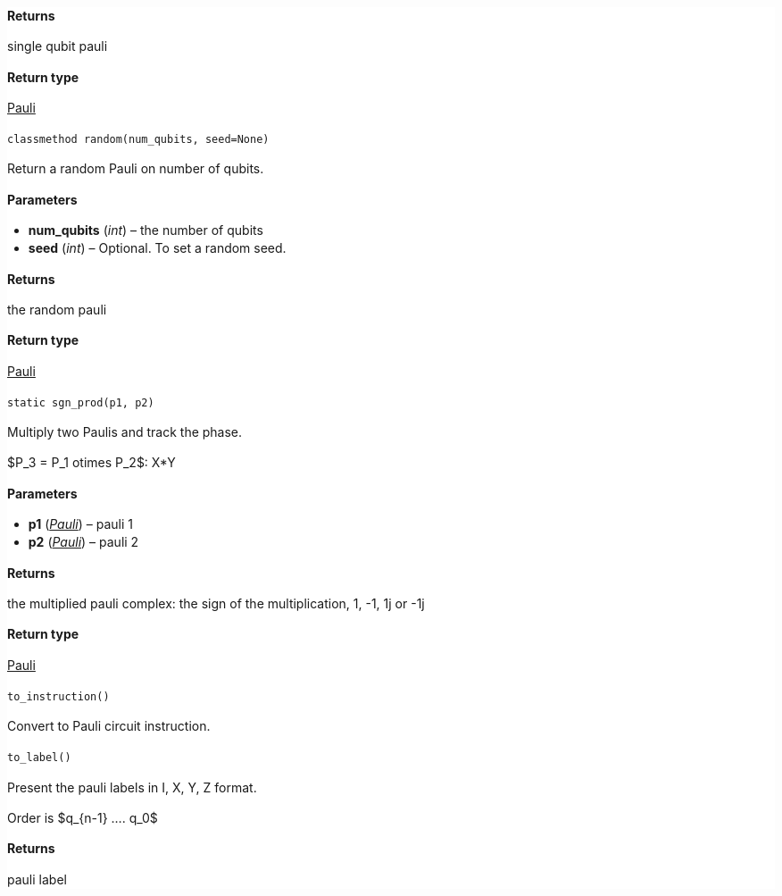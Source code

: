 **Returns**

single qubit pauli

**Return type**

[Pauli](#qiskit.quantum_info.Pauli "qiskit.quantum_info.Pauli")

<span id="undefined" />

`classmethod random(num_qubits, seed=None)`

Return a random Pauli on number of qubits.

**Parameters**

*   **num\_qubits** (*int*) – the number of qubits
*   **seed** (*int*) – Optional. To set a random seed.

**Returns**

the random pauli

**Return type**

[Pauli](#qiskit.quantum_info.Pauli "qiskit.quantum_info.Pauli")

<span id="undefined" />

`static sgn_prod(p1, p2)`

Multiply two Paulis and track the phase.

\$P\_3 = P\_1 otimes P\_2\$: X\*Y

**Parameters**

*   **p1** ([*Pauli*](#qiskit.quantum_info.Pauli "qiskit.quantum_info.Pauli")) – pauli 1
*   **p2** ([*Pauli*](#qiskit.quantum_info.Pauli "qiskit.quantum_info.Pauli")) – pauli 2

**Returns**

the multiplied pauli complex: the sign of the multiplication, 1, -1, 1j or -1j

**Return type**

[Pauli](#qiskit.quantum_info.Pauli "qiskit.quantum_info.Pauli")

<span id="undefined" />

`to_instruction()`

Convert to Pauli circuit instruction.

<span id="undefined" />

`to_label()`

Present the pauli labels in I, X, Y, Z format.

Order is \$q\_\{n-1} …. q\_0\$

**Returns**

pauli label
